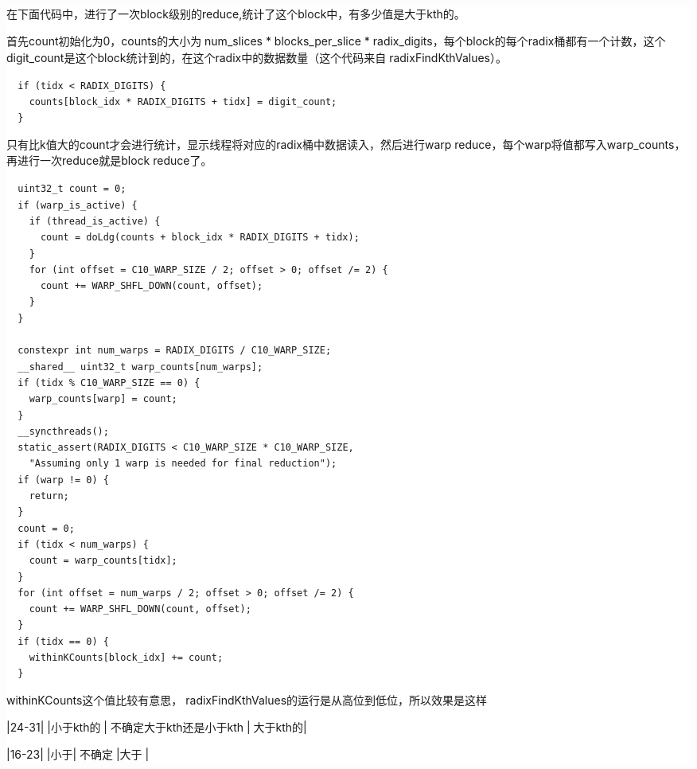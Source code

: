 在下面代码中，进行了一次block级别的reduce,统计了这个block中，有多少值是大于kth的。

首先count初始化为0，counts的大小为 num\_slices \* blocks\_per\_slice \* radix\_digits，每个block的每个radix桶都有一个计数，这个digit\_count是这个block统计到的，在这个radix中的数据数量（这个代码来自 radixFindKthValues）。

```text
  if (tidx < RADIX_DIGITS) {
    counts[block_idx * RADIX_DIGITS + tidx] = digit_count;
  }
```

只有比k值大的count才会进行统计，显示线程将对应的radix桶中数据读入，然后进行warp reduce，每个warp将值都写入warp\_counts，再进行一次reduce就是block reduce了。

```text
  uint32_t count = 0;
  if (warp_is_active) {
    if (thread_is_active) {
      count = doLdg(counts + block_idx * RADIX_DIGITS + tidx);
    }
    for (int offset = C10_WARP_SIZE / 2; offset > 0; offset /= 2) {
      count += WARP_SHFL_DOWN(count, offset);
    }
  }

  constexpr int num_warps = RADIX_DIGITS / C10_WARP_SIZE;
  __shared__ uint32_t warp_counts[num_warps];
  if (tidx % C10_WARP_SIZE == 0) {
    warp_counts[warp] = count;
  }
  __syncthreads();
  static_assert(RADIX_DIGITS < C10_WARP_SIZE * C10_WARP_SIZE,
    "Assuming only 1 warp is needed for final reduction");
  if (warp != 0) {
    return;
  }
  count = 0;
  if (tidx < num_warps) {
    count = warp_counts[tidx];
  }
  for (int offset = num_warps / 2; offset > 0; offset /= 2) {
    count += WARP_SHFL_DOWN(count, offset);
  }
  if (tidx == 0) {
    withinKCounts[block_idx] += count;
  }
```

withinKCounts这个值比较有意思， radixFindKthValues的运行是从高位到低位，所以效果是这样

|24-31| |小于kth的 | 不确定大于kth还是小于kth | 大于kth的|

|16-23| |小于| 不确定 |大于 |
